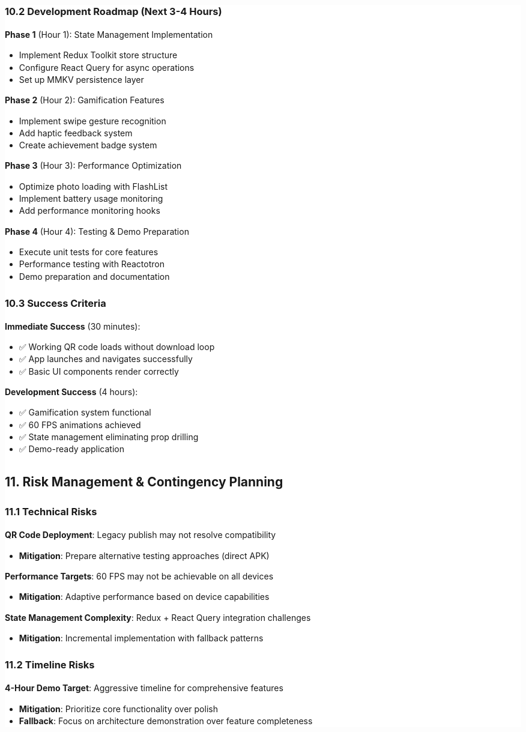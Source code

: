 ### 10.2 Development Roadmap (Next 3-4 Hours)

**Phase 1** (Hour 1): State Management Implementation
- Implement Redux Toolkit store structure
- Configure React Query for async operations
- Set up MMKV persistence layer

**Phase 2** (Hour 2): Gamification Features
- Implement swipe gesture recognition
- Add haptic feedback system
- Create achievement badge system

**Phase 3** (Hour 3): Performance Optimization
- Optimize photo loading with FlashList
- Implement battery usage monitoring
- Add performance monitoring hooks

**Phase 4** (Hour 4): Testing & Demo Preparation
- Execute unit tests for core features
- Performance testing with Reactotron
- Demo preparation and documentation

### 10.3 Success Criteria

**Immediate Success** (30 minutes):
- ✅ Working QR code loads without download loop
- ✅ App launches and navigates successfully
- ✅ Basic UI components render correctly

**Development Success** (4 hours):
- ✅ Gamification system functional
- ✅ 60 FPS animations achieved
- ✅ State management eliminating prop drilling
- ✅ Demo-ready application

## 11. Risk Management & Contingency Planning

### 11.1 Technical Risks

**QR Code Deployment**: Legacy publish may not resolve compatibility
- **Mitigation**: Prepare alternative testing approaches (direct APK)

**Performance Targets**: 60 FPS may not be achievable on all devices
- **Mitigation**: Adaptive performance based on device capabilities

**State Management Complexity**: Redux + React Query integration challenges
- **Mitigation**: Incremental implementation with fallback patterns

### 11.2 Timeline Risks

**4-Hour Demo Target**: Aggressive timeline for comprehensive features
- **Mitigation**: Prioritize core functionality over polish
- **Fallback**: Focus on architecture demonstration over feature completeness
